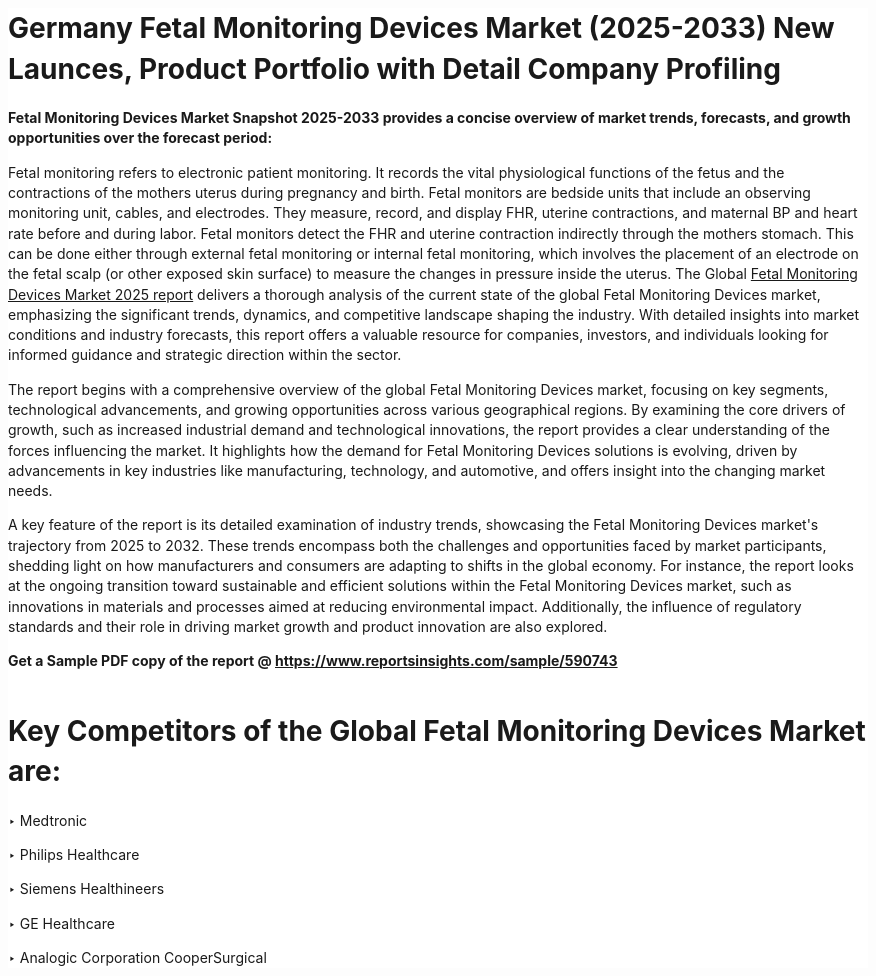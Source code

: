# Germany Fetal Monitoring Devices Market (2025-2033) New Launces, Product Portfolio with Detail Company Profiling

<strong>Fetal Monitoring Devices Market Snapshot 2025-2033 provides a concise overview of market trends, forecasts, and growth opportunities over the forecast period:</strong>

Fetal monitoring refers to electronic patient monitoring. It records the vital physiological functions of the fetus and the contractions of the mothers uterus during pregnancy and birth. Fetal monitors are bedside units that include an observing monitoring unit, cables, and electrodes. They measure, record, and display FHR, uterine contractions, and maternal BP and heart rate before and during labor. Fetal monitors detect the FHR and uterine contraction indirectly through the mothers stomach. This can be done either through external fetal monitoring or internal fetal monitoring, which involves the placement of an electrode on the fetal scalp (or other exposed skin surface) to measure the changes in pressure inside the uterus. The Global <a href=https://www.reportsinsights.com/sample/590743>Fetal Monitoring Devices Market 2025 report</a> delivers a thorough analysis of the current state of the global Fetal Monitoring Devices market, emphasizing the significant trends, dynamics, and competitive landscape shaping the industry. With detailed insights into market conditions and industry forecasts, this report offers a valuable resource for companies, investors, and individuals looking for informed guidance and strategic direction within the sector.

The report begins with a comprehensive overview of the global Fetal Monitoring Devices market, focusing on key segments, technological advancements, and growing opportunities across various geographical regions. By examining the core drivers of growth, such as increased industrial demand and technological innovations, the report provides a clear understanding of the forces influencing the market. It highlights how the demand for Fetal Monitoring Devices solutions is evolving, driven by advancements in key industries like manufacturing, technology, and automotive, and offers insight into the changing market needs.

A key feature of the report is its detailed examination of industry trends, showcasing the Fetal Monitoring Devices market's trajectory from 2025 to 2032. These trends encompass both the challenges and opportunities faced by market participants, shedding light on how manufacturers and consumers are adapting to shifts in the global economy. For instance, the report looks at the ongoing transition toward sustainable and efficient solutions within the Fetal Monitoring Devices market, such as innovations in materials and processes aimed at reducing environmental impact. Additionally, the influence of regulatory standards and their role in driving market growth and product innovation are also explored.

<strong>Get a Sample PDF copy of the report @ <a href=https://www.reportsinsights.com/sample/590743>https://www.reportsinsights.com/sample/590743</a></strong>

# <strong>Key Competitors of the Global Fetal Monitoring Devices Market are:</strong>

‣ Medtronic

‣ Philips Healthcare

‣ Siemens Healthineers

‣ GE Healthcare

‣ Analogic Corporation CooperSurgical
